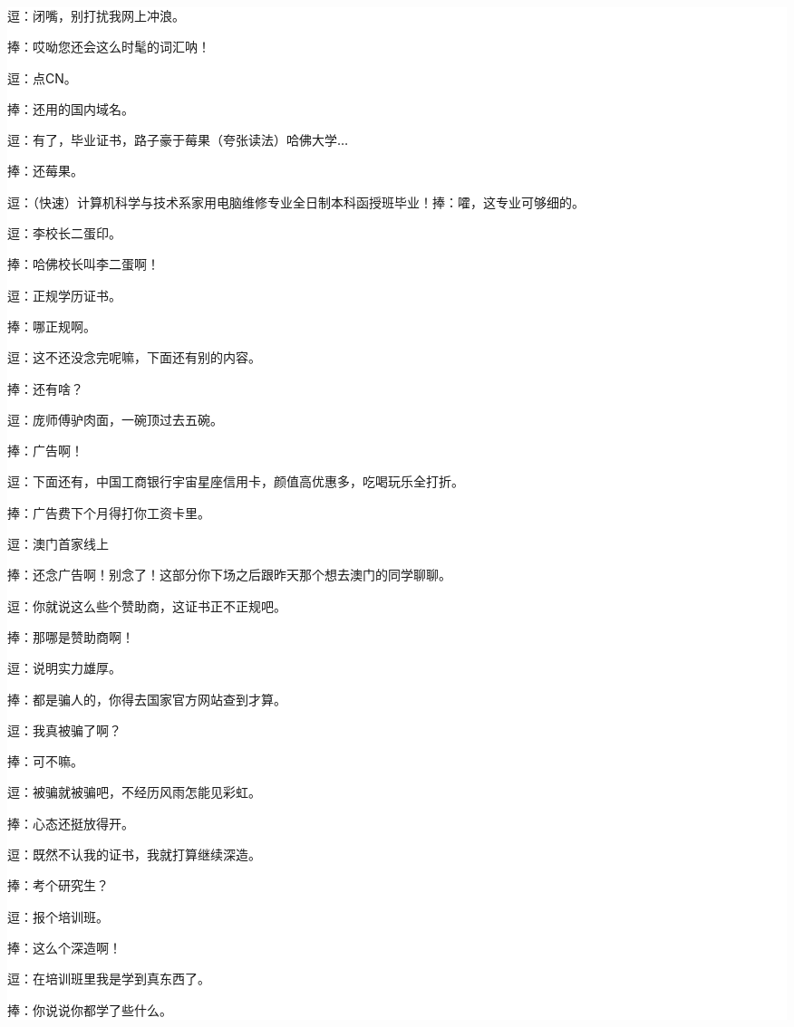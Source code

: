 逗：闭嘴，别打扰我网上冲浪。 

捧：哎呦您还会这么时髦的词汇呐！ 

逗：点CN。 

捧：还用的国内域名。 

逗：有了，毕业证书，路子豪于莓果（夸张读法）哈佛大学… 

捧：还莓果。 

逗：（快速）计算机科学与技术系家用电脑维修专业全日制本科函授班毕业！捧：嚯，这专业可够细的。 

逗：李校长二蛋印。 

捧：哈佛校长叫李二蛋啊！ 

逗：正规学历证书。 

捧：哪正规啊。 

逗：这不还没念完呢嘛，下面还有别的内容。 

捧：还有啥？ 

逗：庞师傅驴肉面，一碗顶过去五碗。 

捧：广告啊！ 

逗：下面还有，中国工商银行宇宙星座信用卡，颜值高优惠多，吃喝玩乐全打折。 

捧：广告费下个月得打你工资卡里。 

逗：澳门首家线上 

捧：还念广告啊！别念了！这部分你下场之后跟昨天那个想去澳门的同学聊聊。 

逗：你就说这么些个赞助商，这证书正不正规吧。 

捧：那哪是赞助商啊！ 

逗：说明实力雄厚。 

捧：都是骗人的，你得去国家官方网站查到才算。 

逗：我真被骗了啊？ 

捧：可不嘛。 

逗：被骗就被骗吧，不经历风雨怎能见彩虹。 

捧：心态还挺放得开。 

逗：既然不认我的证书，我就打算继续深造。 

捧：考个研究生？ 

逗：报个培训班。 

捧：这么个深造啊！ 

逗：在培训班里我是学到真东西了。 

捧：你说说你都学了些什么。 
